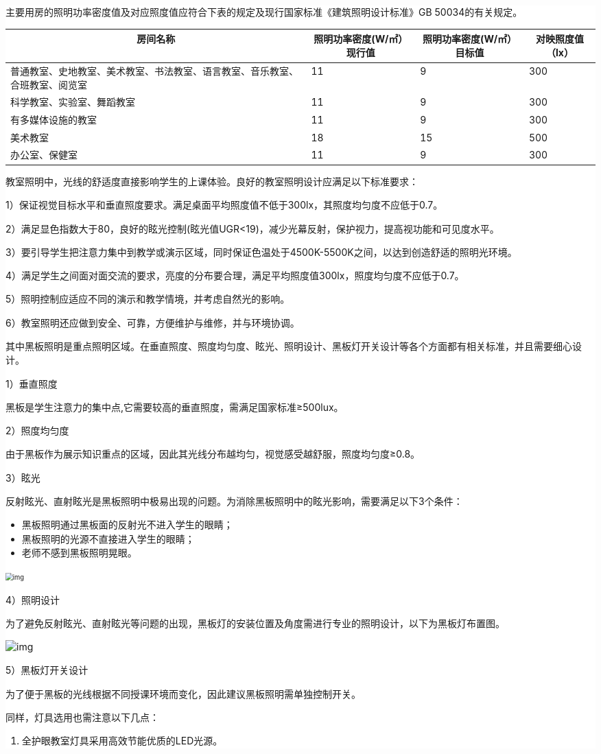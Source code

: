 主要用房的照明功率密度值及对应照度值应符合下表的规定及现行国家标准《建筑照明设计标准》GB 50034的有关规定。

| 房间名称                                                     | 照明功率密度(W/㎡）现行值 | 照明功率密度(W/㎡）目标值 | 对映照度值（lx） |
| ------------------------------------------------------------ | ------------------------- | ------------------------- | ---------------- |
| 普通教室、史地教室、美术教室、书法教室、语言教室、音乐教室、合班教室、阅览室 | 11                        | 9                         | 300              |
| 科学教室、实验室、舞蹈教室                                   | 11                        | 9                         | 300              |
| 有多媒体设施的教室                                           | 11                        | 9                         | 300              |
| 美术教室                                                     | 18                        | 15                        | 500              |
| 办公室、保健室                                               | 11                        | 9                         | 300              |

教室照明中，光线的舒适度直接影响学生的上课体验。良好的教室照明设计应满足以下标准要求：

1）保证视觉目标水平和垂直照度要求。满足桌面平均照度值不低于300lx，其照度均匀度不应低于0.7。

2）满足显色指数大于80，良好的眩光控制(眩光值UGR<19)，减少光幕反射，保护视力，提高视功能和可见度水平。

3）要引导学生把注意力集中到教学或演示区域，同时保证色温处于4500K-5500K之间，以达到创造舒适的照明光环境。

4）满足学生之间面对面交流的要求，亮度的分布要合理，满足平均照度值300lx，照度均匀度不应低于0.7。

5）照明控制应适应不同的演示和教学情境，并考虑自然光的影响。

6）教室照明还应做到安全、可靠，方便维护与维修，并与环境协调。

其中黑板照明是重点照明区域。在垂直照度、照度均匀度、眩光、照明设计、黑板灯开关设计等各个方面都有相关标准，并且需要细心设计。

1）垂直照度

黑板是学生注意力的集中点,它需要较高的垂直照度，需满足国家标准≥500lux。

2）照度均匀度

由于黑板作为展示知识重点的区域，因此其光线分布越均匀，视觉感受越舒服，照度均匀度≥0.8。

3）眩光

反射眩光、直射眩光是黑板照明中极易出现的问题。为消除黑板照明中的眩光影响，需要满足以下3个条件：

- 黑板照明通过黑板面的反射光不进入学生的眼睛；
- 黑板照明的光源不直接进入学生的眼睛；
- 老师不感到黑板照明晃眼。

<img src="http://nxl-tuchuang.oss-cn-beijing.aliyuncs.com/ipic/2021-07-22-020001.jpg" alt="img" style="zoom: 67%;" />

4）照明设计

为了避免反射眩光、直射眩光等问题的出现，黑板灯的安装位置及角度需进行专业的照明设计，以下为黑板灯布置图。

![img](http://nxl-tuchuang.oss-cn-beijing.aliyuncs.com/ipic/2021-07-22-020111.jpg)

5）黑板灯开关设计

为了便于黑板的光线根据不同授课环境而变化，因此建议黑板照明需单独控制开关。

同样，灯具选用也需注意以下几点：

1. 全护眼教室灯具采用高效节能优质的LED光源。
